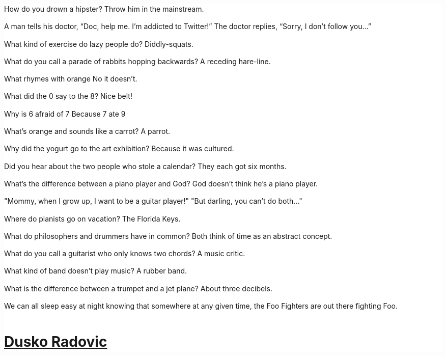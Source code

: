 How do you drown a hipster?
Throw him in the mainstream.

A man tells his doctor, “Doc, help me. I’m addicted to Twitter!”
The doctor replies, “Sorry, I don’t follow you…”

What kind of exercise do lazy people do?
Diddly-squats.

What do you call a parade of rabbits hopping backwards?
A receding hare-line.

What rhymes with orange
No it doesn’t.

What did the 0 say to the 8?
Nice belt!


Why is 6 afraid of 7
Because 7 ate 9

What’s orange and sounds like a carrot?
A parrot.

Why did the yogurt go to the art exhibition?
Because it was cultured.

Did you hear about the two people who stole a calendar?
They each got six months.





What’s the difference between a piano player and God?
God doesn’t think he’s a piano player.

"Mommy, when I grow up, I want to be a guitar player!"
"But darling, you can’t do both..."

Where do pianists go on vacation? The Florida Keys.

What do philosophers and drummers have in common?
Both think of time as an abstract concept.

What do you call a guitarist who only knows two chords?
A music critic.

What kind of band doesn’t play music? A rubber band.

What is the difference between a trumpet and a jet plane?
About three decibels.

We can all sleep easy at night knowing that somewhere at any given time, the Foo Fighters are out there fighting Foo.



# [Dusko Radovic](https://sites.google.com/site/projectgoethe/welcome/du%C5%A1ko-radovi%C4%87/beograde-dobro-jutro)
